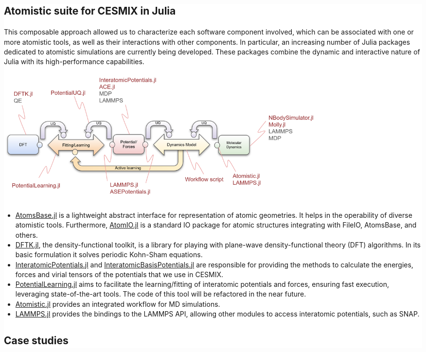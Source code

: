 ## Atomistic suite for CESMIX in Julia

This composable approach allowed us to characterize each software component involved, which can be associated with one or more atomistic tools, as well as their interactions with other components. In particular, an increasing number of Julia packages dedicated to atomistic simulations are currently being developed. These packages combine the dynamic and interactive nature of Julia with its high-performance capabilities.

<img src="workflow3.png" alt="Componsable workflow 3" width="75%"/>


- [AtomsBase.jl](https://github.com/JuliaMolSim/AtomsBase.jl) is a lightweight abstract interface for representation of atomic geometries. It helps in the operability of diverse atomistic tools. Furthermore, [AtomIO.jl](https://github.com/mfherbst/AtomIO.jl) is a standard IO package for atomic structures integrating with FileIO, AtomsBase, and others.
- [DFTK.jl](https://docs.dftk.org/stable/), the density-functional toolkit, is a library for playing with plane-wave density-functional theory (DFT) algorithms. In its basic formulation it solves periodic Kohn-Sham equations.
- [InteratomicPotentials.jl](https://github.com/cesmix-mit/InteratomicPotentials.jl) and [InteratomicBasisPotentials.jl](https://github.com/cesmix-mit/InteratomicBasisPotentials.jl) are responsible for providing the methods to calculate the energies, forces and virial tensors of the potentials that we use in CESMIX.
- [PotentialLearning.jl](https://github.com/cesmix-mit/PotentialLearning.jl) aims to facilitate the learning/fitting of interatomic potentials and forces, ensuring fast execution, leveraging state-of-the-art tools. The code of this tool will be refactored in the near future.
- [Atomistic.jl](https://github.com/cesmix-mit/Atomistic.jl) provides an integrated workflow for MD simulations.
- [LAMMPS.jl](https://github.com/cesmix-mit/LAMMPS.jl) provides the bindings to the LAMMPS API, allowing other modules to access interatomic potentials, such as SNAP.



## Case studies
